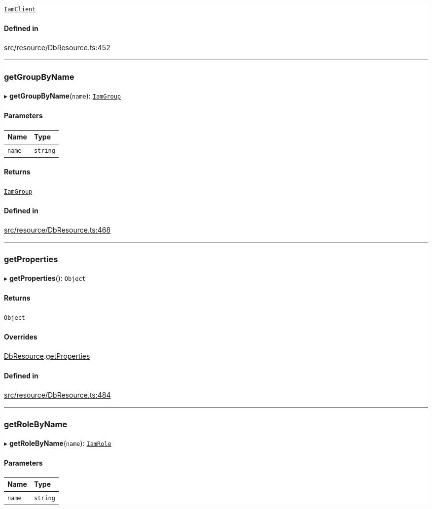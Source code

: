 [`IamClient`](IamClient.md)

#### Defined in

[src/resource/DbResource.ts:452](https://github.com/l-v-yonsama/db-drivers/blob/06a0bd6/src/resource/DbResource.ts#L452)

___

### getGroupByName

▸ **getGroupByName**(`name`): [`IamGroup`](IamGroup.md)

#### Parameters

| Name | Type |
| :------ | :------ |
| `name` | `string` |

#### Returns

[`IamGroup`](IamGroup.md)

#### Defined in

[src/resource/DbResource.ts:468](https://github.com/l-v-yonsama/db-drivers/blob/06a0bd6/src/resource/DbResource.ts#L468)

___

### getProperties

▸ **getProperties**(): `Object`

#### Returns

`Object`

#### Overrides

[DbResource](DbResource.md).[getProperties](DbResource.md#getproperties)

#### Defined in

[src/resource/DbResource.ts:484](https://github.com/l-v-yonsama/db-drivers/blob/06a0bd6/src/resource/DbResource.ts#L484)

___

### getRoleByName

▸ **getRoleByName**(`name`): [`IamRole`](IamRole.md)

#### Parameters

| Name | Type |
| :------ | :------ |
| `name` | `string` |
